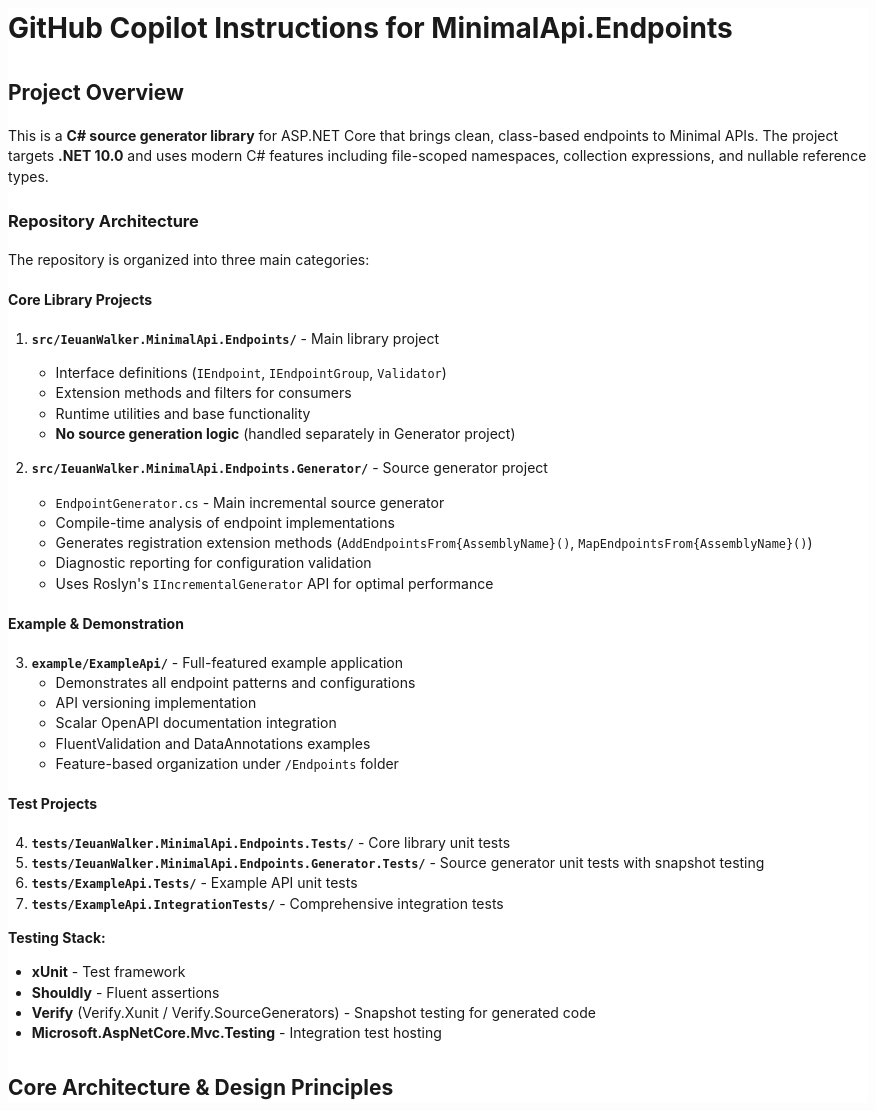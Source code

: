 # GitHub Copilot Instructions for MinimalApi.Endpoints

## Project Overview

This is a **C# source generator library** for ASP.NET Core that brings clean, class-based endpoints to Minimal APIs. The project targets **.NET 10.0** and uses modern C# features including file-scoped namespaces, collection expressions, and nullable reference types.

### Repository Architecture

The repository is organized into three main categories:

#### **Core Library Projects**

1. **`src/IeuanWalker.MinimalApi.Endpoints/`** - Main library project
   - Interface definitions (`IEndpoint`, `IEndpointGroup`, `Validator`)
   - Extension methods and filters for consumers
   - Runtime utilities and base functionality
   - **No source generation logic** (handled separately in Generator project)

2. **`src/IeuanWalker.MinimalApi.Endpoints.Generator/`** - Source generator project
   - `EndpointGenerator.cs` - Main incremental source generator
   - Compile-time analysis of endpoint implementations
   - Generates registration extension methods (`AddEndpointsFrom{AssemblyName}()`, `MapEndpointsFrom{AssemblyName}()`)
   - Diagnostic reporting for configuration validation
   - Uses Roslyn's `IIncrementalGenerator` API for optimal performance

#### **Example & Demonstration**

3. **`example/ExampleApi/`** - Full-featured example application
   - Demonstrates all endpoint patterns and configurations
   - API versioning implementation
   - Scalar OpenAPI documentation integration
   - FluentValidation and DataAnnotations examples
   - Feature-based organization under `/Endpoints` folder

#### **Test Projects**

4. **`tests/IeuanWalker.MinimalApi.Endpoints.Tests/`** - Core library unit tests
5. **`tests/IeuanWalker.MinimalApi.Endpoints.Generator.Tests/`** - Source generator unit tests with snapshot testing
6. **`tests/ExampleApi.Tests/`** - Example API unit tests
7. **`tests/ExampleApi.IntegrationTests/`** - Comprehensive integration tests

**Testing Stack:**
- **xUnit** - Test framework
- **Shouldly** - Fluent assertions
- **Verify** (Verify.Xunit / Verify.SourceGenerators) - Snapshot testing for generated code
- **Microsoft.AspNetCore.Mvc.Testing** - Integration test hosting

## Core Architecture & Design Principles
